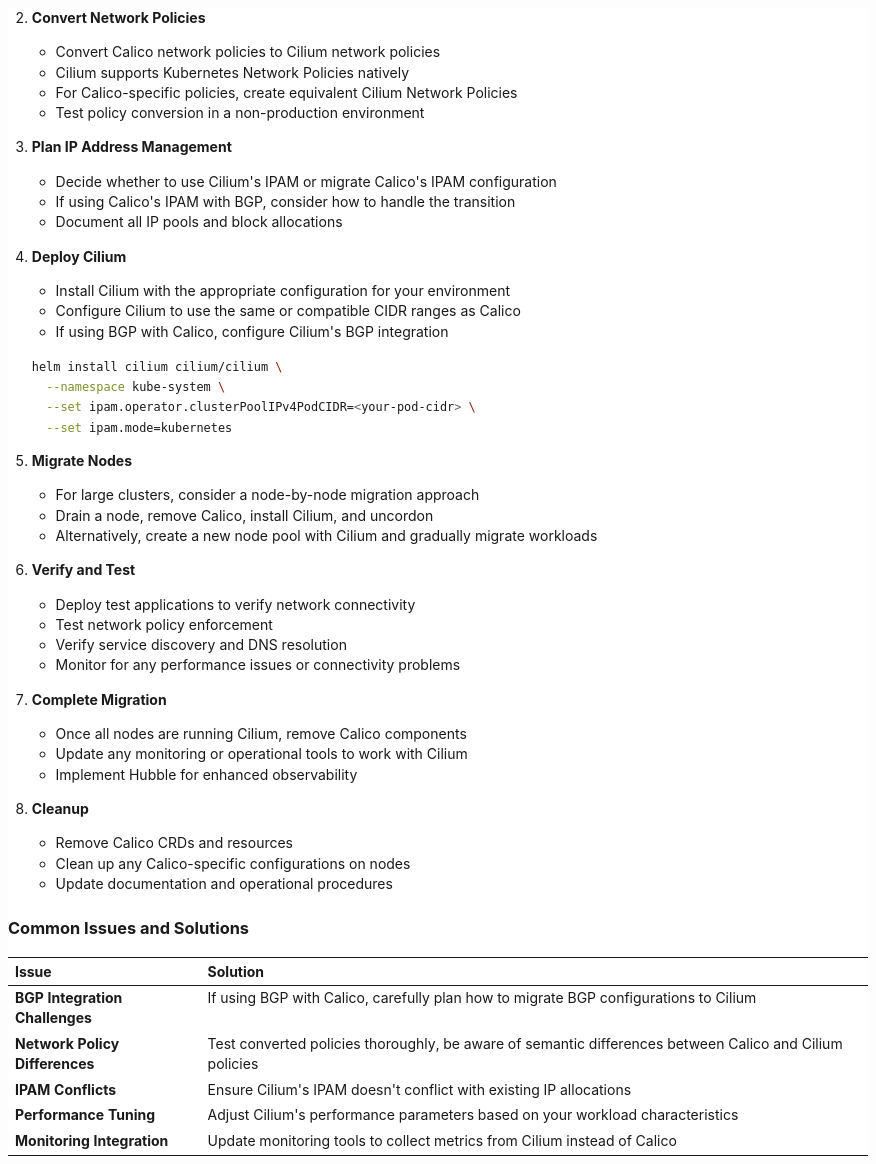 2. **Convert Network Policies**
   - Convert Calico network policies to Cilium network policies
   - Cilium supports Kubernetes Network Policies natively
   - For Calico-specific policies, create equivalent Cilium Network Policies
   - Test policy conversion in a non-production environment

3. **Plan IP Address Management**
   - Decide whether to use Cilium's IPAM or migrate Calico's IPAM configuration
   - If using Calico's IPAM with BGP, consider how to handle the transition
   - Document all IP pools and block allocations

4. **Deploy Cilium**
   - Install Cilium with the appropriate configuration for your environment
   - Configure Cilium to use the same or compatible CIDR ranges as Calico
   - If using BGP with Calico, configure Cilium's BGP integration

   ```bash
   helm install cilium cilium/cilium \
     --namespace kube-system \
     --set ipam.operator.clusterPoolIPv4PodCIDR=<your-pod-cidr> \
     --set ipam.mode=kubernetes
   ```

5. **Migrate Nodes**
   - For large clusters, consider a node-by-node migration approach
   - Drain a node, remove Calico, install Cilium, and uncordon
   - Alternatively, create a new node pool with Cilium and gradually migrate workloads

6. **Verify and Test**
   - Deploy test applications to verify network connectivity
   - Test network policy enforcement
   - Verify service discovery and DNS resolution
   - Monitor for any performance issues or connectivity problems

7. **Complete Migration**
   - Once all nodes are running Cilium, remove Calico components
   - Update any monitoring or operational tools to work with Cilium
   - Implement Hubble for enhanced observability

8. **Cleanup**
   - Remove Calico CRDs and resources
   - Clean up any Calico-specific configurations on nodes
   - Update documentation and operational procedures

### Common Issues and Solutions

| Issue | Solution |
|:------|:---------|
| **BGP Integration Challenges** | If using BGP with Calico, carefully plan how to migrate BGP configurations to Cilium |
| **Network Policy Differences** | Test converted policies thoroughly, be aware of semantic differences between Calico and Cilium policies |
| **IPAM Conflicts** | Ensure Cilium's IPAM doesn't conflict with existing IP allocations |
| **Performance Tuning** | Adjust Cilium's performance parameters based on your workload characteristics |
| **Monitoring Integration** | Update monitoring tools to collect metrics from Cilium instead of Calico |
